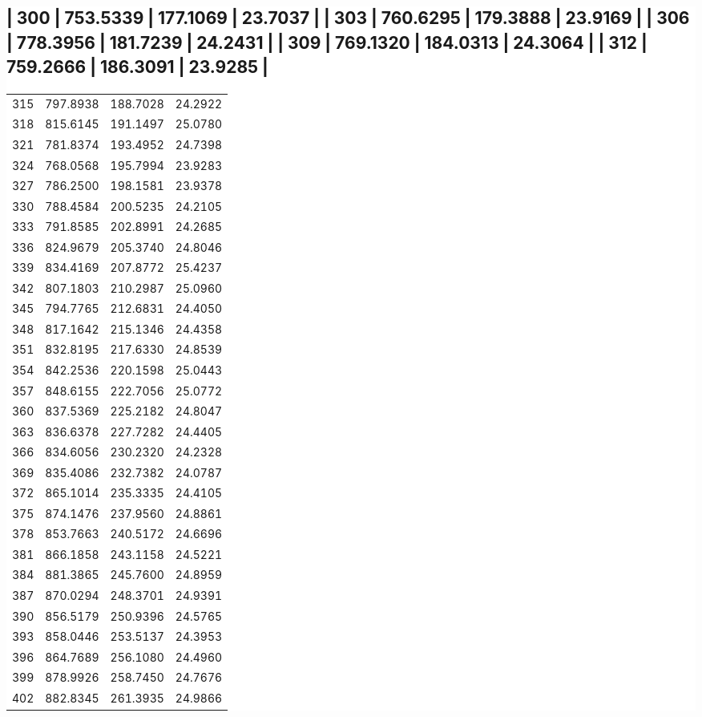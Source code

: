 | 300 | 753.5339 | 177.1069 | 23.7037 |
| 303 | 760.6295 | 179.3888 | 23.9169 |
| 306 | 778.3956 | 181.7239 | 24.2431 |
| 309 | 769.1320 | 184.0313 | 24.3064 |
| 312 | 759.2666 | 186.3091 | 23.9285 |
---
| | | | |
|---|---|---|---|
| 315 | 797.8938 | 188.7028 | 24.2922 |
| 318 | 815.6145 | 191.1497 | 25.0780 |
| 321 | 781.8374 | 193.4952 | 24.7398 |
| 324 | 768.0568 | 195.7994 | 23.9283 |
| 327 | 786.2500 | 198.1581 | 23.9378 |
| 330 | 788.4584 | 200.5235 | 24.2105 |
| 333 | 791.8585 | 202.8991 | 24.2685 |
| 336 | 824.9679 | 205.3740 | 24.8046 |
| 339 | 834.4169 | 207.8772 | 25.4237 |
| 342 | 807.1803 | 210.2987 | 25.0960 |
| 345 | 794.7765 | 212.6831 | 24.4050 |
| 348 | 817.1642 | 215.1346 | 24.4358 |
| 351 | 832.8195 | 217.6330 | 24.8539 |
| 354 | 842.2536 | 220.1598 | 25.0443 |
| 357 | 848.6155 | 222.7056 | 25.0772 |
| 360 | 837.5369 | 225.2182 | 24.8047 |
| 363 | 836.6378 | 227.7282 | 24.4405 |
| 366 | 834.6056 | 230.2320 | 24.2328 |
| 369 | 835.4086 | 232.7382 | 24.0787 |
| 372 | 865.1014 | 235.3335 | 24.4105 |
| 375 | 874.1476 | 237.9560 | 24.8861 |
| 378 | 853.7663 | 240.5172 | 24.6696 |
| 381 | 866.1858 | 243.1158 | 24.5221 |
| 384 | 881.3865 | 245.7600 | 24.8959 |
| 387 | 870.0294 | 248.3701 | 24.9391 |
| 390 | 856.5179 | 250.9396 | 24.5765 |
| 393 | 858.0446 | 253.5137 | 24.3953 |
| 396 | 864.7689 | 256.1080 | 24.4960 |
| 399 | 878.9926 | 258.7450 | 24.7676 |
| 402 | 882.8345 | 261.3935 | 24.9866 |